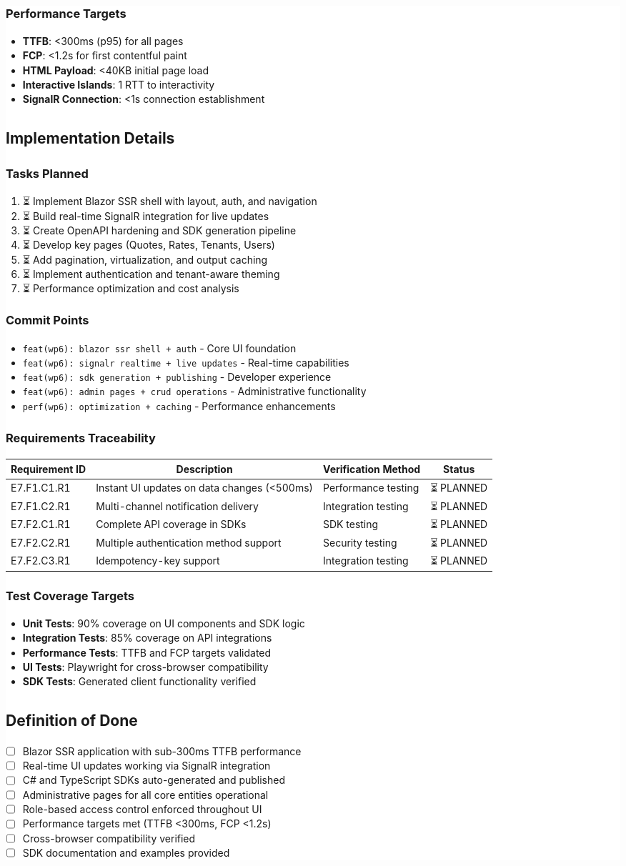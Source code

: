 ### Performance Targets
- **TTFB**: <300ms (p95) for all pages
- **FCP**: <1.2s for first contentful paint
- **HTML Payload**: <40KB initial page load
- **Interactive Islands**: 1 RTT to interactivity
- **SignalR Connection**: <1s connection establishment

## Implementation Details

### Tasks Planned
1. ⏳ Implement Blazor SSR shell with layout, auth, and navigation
2. ⏳ Build real-time SignalR integration for live updates
3. ⏳ Create OpenAPI hardening and SDK generation pipeline
4. ⏳ Develop key pages (Quotes, Rates, Tenants, Users)
5. ⏳ Add pagination, virtualization, and output caching
6. ⏳ Implement authentication and tenant-aware theming
7. ⏳ Performance optimization and cost analysis

### Commit Points
- `feat(wp6): blazor ssr shell + auth` - Core UI foundation
- `feat(wp6): signalr realtime + live updates` - Real-time capabilities
- `feat(wp6): sdk generation + publishing` - Developer experience
- `feat(wp6): admin pages + crud operations` - Administrative functionality
- `perf(wp6): optimization + caching` - Performance enhancements

### Requirements Traceability
| Requirement ID | Description | Verification Method | Status |
|---|---|---|---|
| E7.F1.C1.R1 | Instant UI updates on data changes (<500ms) | Performance testing | ⏳ PLANNED |
| E7.F1.C2.R1 | Multi-channel notification delivery | Integration testing | ⏳ PLANNED |
| E7.F2.C1.R1 | Complete API coverage in SDKs | SDK testing | ⏳ PLANNED |
| E7.F2.C2.R1 | Multiple authentication method support | Security testing | ⏳ PLANNED |
| E7.F2.C3.R1 | Idempotency-key support | Integration testing | ⏳ PLANNED |

### Test Coverage Targets
- **Unit Tests**: 90% coverage on UI components and SDK logic
- **Integration Tests**: 85% coverage on API integrations
- **Performance Tests**: TTFB and FCP targets validated
- **UI Tests**: Playwright for cross-browser compatibility
- **SDK Tests**: Generated client functionality verified

## Definition of Done
- [ ] Blazor SSR application with sub-300ms TTFB performance
- [ ] Real-time UI updates working via SignalR integration
- [ ] C# and TypeScript SDKs auto-generated and published
- [ ] Administrative pages for all core entities operational
- [ ] Role-based access control enforced throughout UI
- [ ] Performance targets met (TTFB <300ms, FCP <1.2s)
- [ ] Cross-browser compatibility verified
- [ ] SDK documentation and examples provided
